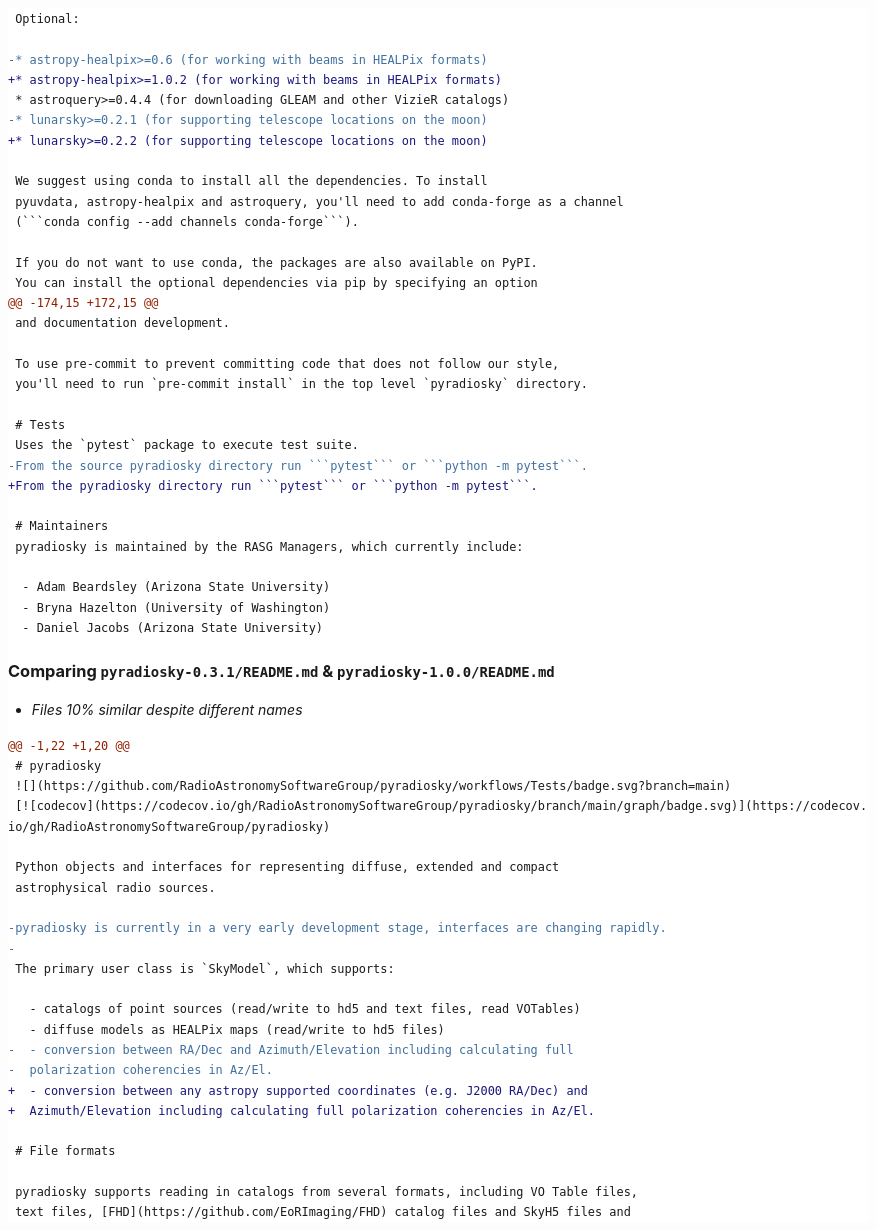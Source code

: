 ```diff
 Optional:
 
-* astropy-healpix>=0.6 (for working with beams in HEALPix formats)
+* astropy-healpix>=1.0.2 (for working with beams in HEALPix formats)
 * astroquery>=0.4.4 (for downloading GLEAM and other VizieR catalogs)
-* lunarsky>=0.2.1 (for supporting telescope locations on the moon)
+* lunarsky>=0.2.2 (for supporting telescope locations on the moon)
 
 We suggest using conda to install all the dependencies. To install
 pyuvdata, astropy-healpix and astroquery, you'll need to add conda-forge as a channel
 (```conda config --add channels conda-forge```).
 
 If you do not want to use conda, the packages are also available on PyPI.
 You can install the optional dependencies via pip by specifying an option
@@ -174,15 +172,15 @@
 and documentation development.
 
 To use pre-commit to prevent committing code that does not follow our style,
 you'll need to run `pre-commit install` in the top level `pyradiosky` directory.
 
 # Tests
 Uses the `pytest` package to execute test suite.
-From the source pyradiosky directory run ```pytest``` or ```python -m pytest```.
+From the pyradiosky directory run ```pytest``` or ```python -m pytest```.
 
 # Maintainers
 pyradiosky is maintained by the RASG Managers, which currently include:
 
  - Adam Beardsley (Arizona State University)
  - Bryna Hazelton (University of Washington)
  - Daniel Jacobs (Arizona State University)
```

### Comparing `pyradiosky-0.3.1/README.md` & `pyradiosky-1.0.0/README.md`

 * *Files 10% similar despite different names*

```diff
@@ -1,22 +1,20 @@
 # pyradiosky
 ![](https://github.com/RadioAstronomySoftwareGroup/pyradiosky/workflows/Tests/badge.svg?branch=main)
 [![codecov](https://codecov.io/gh/RadioAstronomySoftwareGroup/pyradiosky/branch/main/graph/badge.svg)](https://codecov.io/gh/RadioAstronomySoftwareGroup/pyradiosky)
 
 Python objects and interfaces for representing diffuse, extended and compact
 astrophysical radio sources.
 
-pyradiosky is currently in a very early development stage, interfaces are changing rapidly.
-
 The primary user class is `SkyModel`, which supports:
 
   - catalogs of point sources (read/write to hd5 and text files, read VOTables)
   - diffuse models as HEALPix maps (read/write to hd5 files)
-  - conversion between RA/Dec and Azimuth/Elevation including calculating full
-  polarization coherencies in Az/El.
+  - conversion between any astropy supported coordinates (e.g. J2000 RA/Dec) and
+  Azimuth/Elevation including calculating full polarization coherencies in Az/El.
 
 # File formats
 
 pyradiosky supports reading in catalogs from several formats, including VO Table files,
 text files, [FHD](https://github.com/EoRImaging/FHD) catalog files and SkyH5 files and
```